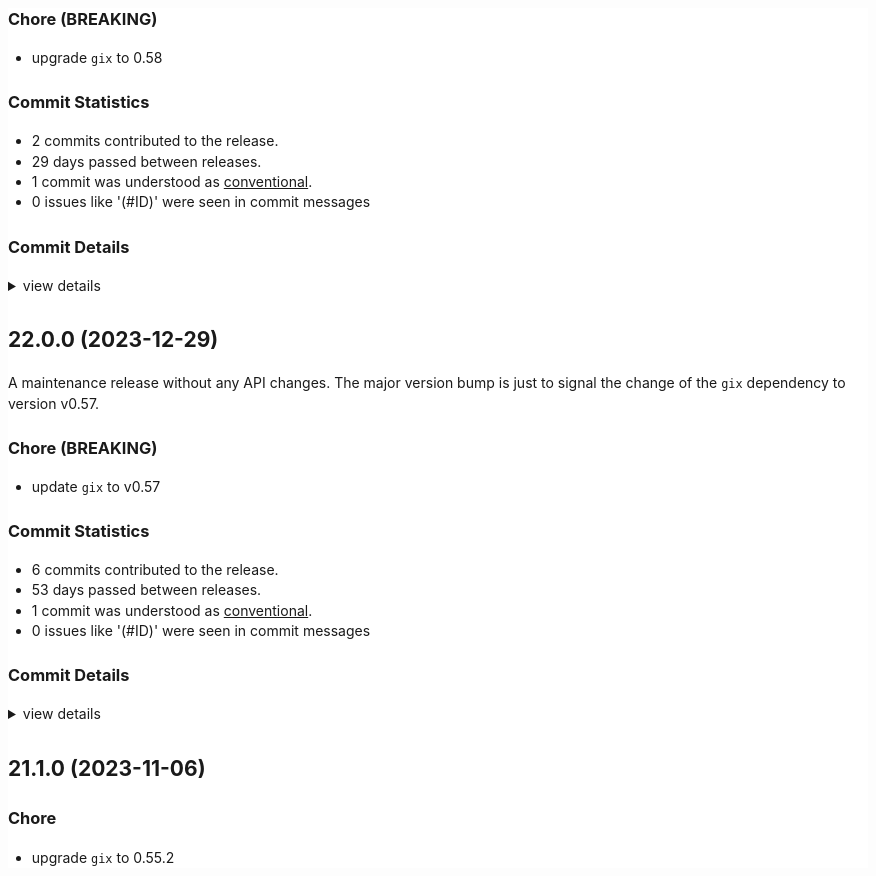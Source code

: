 ### Chore (BREAKING)

 - <csr-id-7044076c17bc79f5323589e55938f3670b01a269/> upgrade `gix` to 0.58

### Commit Statistics

<csr-read-only-do-not-edit/>

 - 2 commits contributed to the release.
 - 29 days passed between releases.
 - 1 commit was understood as [conventional](https://www.conventionalcommits.org).
 - 0 issues like '(#ID)' were seen in commit messages

### Commit Details

<csr-read-only-do-not-edit/>

<details><summary>view details</summary></details>

## 22.0.0 (2023-12-29)

<csr-id-bc3a8a29ad232de6dc2cd354f2cf28d41d897e8b/>

A maintenance release without any API changes. The major version bump is just to signal the change
of the `gix` dependency to version v0.57.

### Chore (BREAKING)

 - <csr-id-bc3a8a29ad232de6dc2cd354f2cf28d41d897e8b/> update `gix` to v0.57

### Commit Statistics

<csr-read-only-do-not-edit/>

 - 6 commits contributed to the release.
 - 53 days passed between releases.
 - 1 commit was understood as [conventional](https://www.conventionalcommits.org).
 - 0 issues like '(#ID)' were seen in commit messages

### Commit Details

<csr-read-only-do-not-edit/>

<details><summary>view details</summary></details>

## 21.1.0 (2023-11-06)

<csr-id-e8b2c90602670e09653b0d77bcf109bca5afa6d7/>
<csr-id-79579872c0afdfd112eb2f24ac74dd28148f34b9/>

### Chore

 - <csr-id-e8b2c90602670e09653b0d77bcf109bca5afa6d7/> upgrade `gix` to 0.55.2
